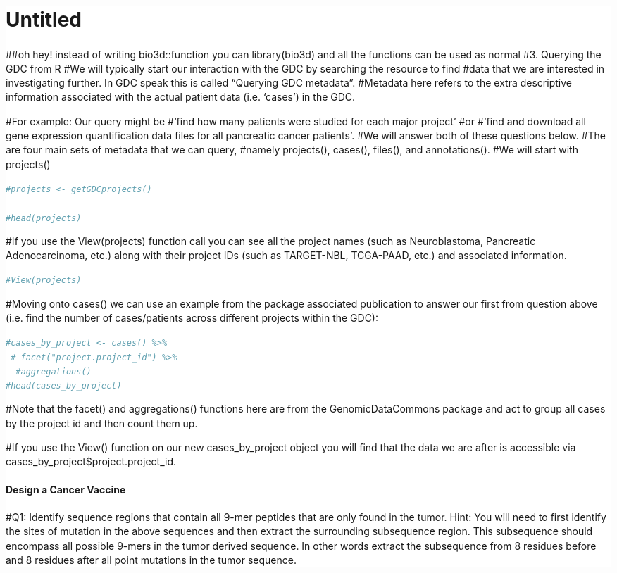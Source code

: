 Untitled
================

\#\#oh hey\! instead of writing bio3d::function you can library(bio3d)
and all the functions can be used as normal \#3. Querying the GDC from R
\#We will typically start our interaction with the GDC by searching the
resource to find \#data that we are interested in investigating further.
In GDC speak this is called “Querying GDC metadata”. \#Metadata here
refers to the extra descriptive information associated with the actual
patient data (i.e. ‘cases’) in the GDC.

\#For example: Our query might be \#‘find how many patients were studied
for each major project’ \#or \#‘find and download all gene expression
quantification data files for all pancreatic cancer patients’. \#We will
answer both of these questions below. \#The are four main sets of
metadata that we can query, \#namely projects(), cases(), files(), and
annotations(). \#We will start with projects()

``` r
#projects <- getGDCprojects()

#head(projects)
```

\#If you use the View(projects) function call you can see all the
project names (such as Neuroblastoma, Pancreatic Adenocarcinoma, etc.)
along with their project IDs (such as TARGET-NBL, TCGA-PAAD, etc.) and
associated information.

``` r
#View(projects)
```

\#Moving onto cases() we can use an example from the package associated
publication to answer our first from question above (i.e. find the
number of cases/patients across different projects within the GDC):

``` r
#cases_by_project <- cases() %>%
 # facet("project.project_id") %>%
  #aggregations()
#head(cases_by_project)
```

\#Note that the facet() and aggregations() functions here are from the
GenomicDataCommons package and act to group all cases by the project id
and then count them up.

\#If you use the View() function on our new cases\_by\_project object
you will find that the data we are after is accessible via
cases\_by\_project$project.project\_id.

#### Design a Cancer Vaccine

\#Q1: Identify sequence regions that contain all 9-mer peptides that are
only found in the tumor. Hint: You will need to first identify the sites
of mutation in the above sequences and then extract the surrounding
subsequence region. This subsequence should encompass all possible
9-mers in the tumor derived sequence. In other words extract the
subsequence from 8 residues before and 8 residues after all point
mutations in the tumor sequence.
